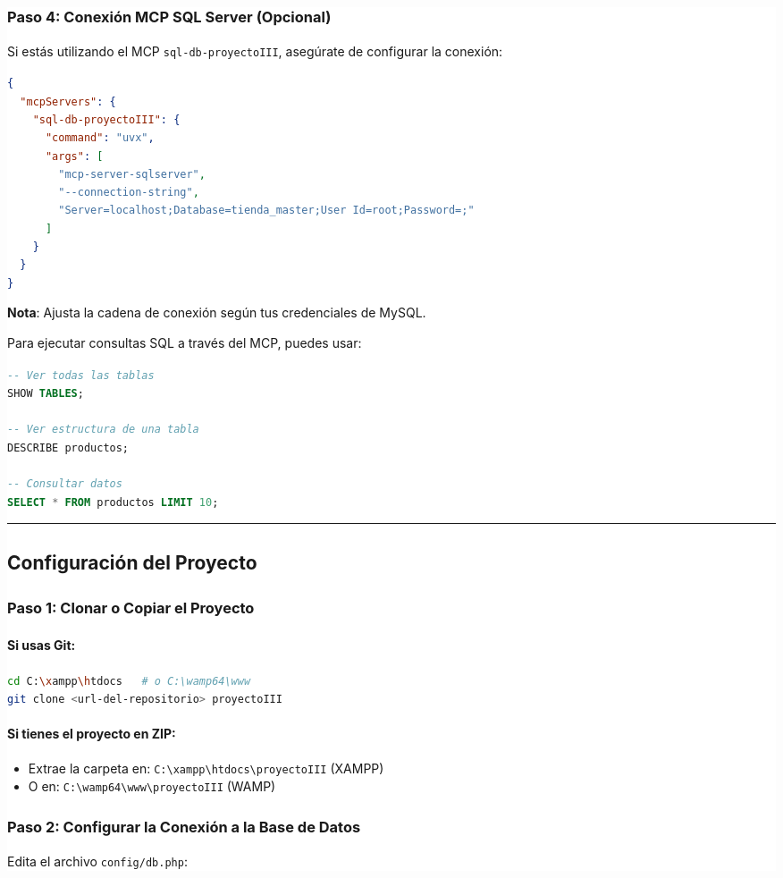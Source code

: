 ### Paso 4: Conexión MCP SQL Server (Opcional)

Si estás utilizando el MCP `sql-db-proyectoIII`, asegúrate de configurar la conexión:

```json
{
  "mcpServers": {
    "sql-db-proyectoIII": {
      "command": "uvx",
      "args": [
        "mcp-server-sqlserver",
        "--connection-string",
        "Server=localhost;Database=tienda_master;User Id=root;Password=;"
      ]
    }
  }
}
```

**Nota**: Ajusta la cadena de conexión según tus credenciales de MySQL.

Para ejecutar consultas SQL a través del MCP, puedes usar:

```sql
-- Ver todas las tablas
SHOW TABLES;

-- Ver estructura de una tabla
DESCRIBE productos;

-- Consultar datos
SELECT * FROM productos LIMIT 10;
```

---

## Configuración del Proyecto

### Paso 1: Clonar o Copiar el Proyecto

#### Si usas Git:
```bash
cd C:\xampp\htdocs   # o C:\wamp64\www
git clone <url-del-repositorio> proyectoIII
```

#### Si tienes el proyecto en ZIP:
- Extrae la carpeta en: `C:\xampp\htdocs\proyectoIII` (XAMPP)
- O en: `C:\wamp64\www\proyectoIII` (WAMP)

### Paso 2: Configurar la Conexión a la Base de Datos

Edita el archivo `config/db.php`:
